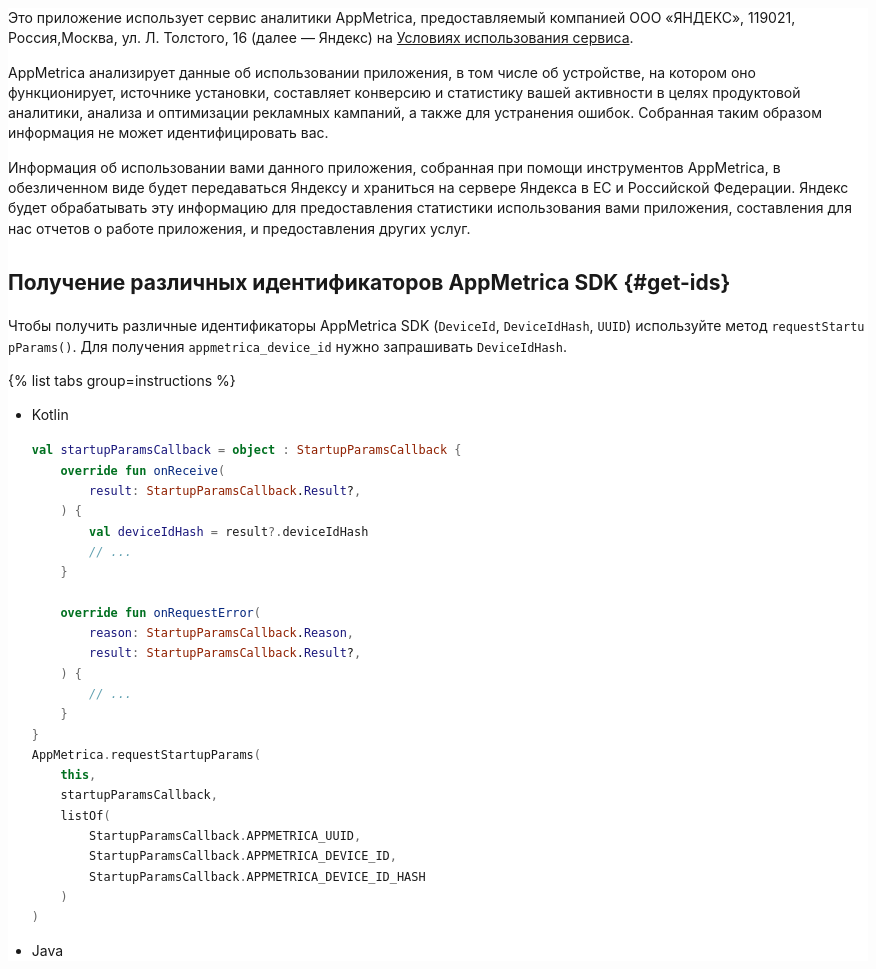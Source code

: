 Это приложение использует сервис аналитики AppMetrica, предоставляемый компанией ООО «ЯНДЕКС», 119021, Россия,Москва, ул. Л. Толстого, 16 (далее — Яндекс) на [Условиях использования сервиса](https://yandex.ru/legal/metrica_termsofuse/).

AppMetrica анализирует данные об использовании приложения, в том числе об устройстве, на котором оно функционирует, источнике установки, составляет конверсию и статистику вашей активности в целях продуктовой аналитики, анализа и оптимизации рекламных кампаний, а также для устранения ошибок. Собранная таким образом информация не может идентифицировать вас.

Информация об использовании вами данного приложения, собранная при помощи инструментов AppMetrica, в обезличенном виде будет передаваться Яндексу и храниться на сервере Яндекса в ЕС и Российской Федерации. Яндекс будет обрабатывать эту информацию для предоставления статистики использования вами приложения, составления для нас отчетов о работе приложения, и предоставления других услуг.

## Получение различных идентификаторов AppMetrica SDK {#get-ids}

Чтобы получить различные идентификаторы AppMetrica SDK (`DeviceId`, `DeviceIdHash`, `UUID`) используйте метод `requestStartupParams()`. Для получения `appmetrica_device_id` нужно запрашивать `DeviceIdHash`.

{% list tabs group=instructions %}

- Kotlin

  ```kotlin translate=no
  val startupParamsCallback = object : StartupParamsCallback {
      override fun onReceive(
          result: StartupParamsCallback.Result?,
      ) {
          val deviceIdHash = result?.deviceIdHash
          // ...
      }

      override fun onRequestError(
          reason: StartupParamsCallback.Reason,
          result: StartupParamsCallback.Result?,
      ) {
          // ...
      }
  }
  AppMetrica.requestStartupParams(
      this,
      startupParamsCallback,
      listOf(
          StartupParamsCallback.APPMETRICA_UUID,
          StartupParamsCallback.APPMETRICA_DEVICE_ID,
          StartupParamsCallback.APPMETRICA_DEVICE_ID_HASH
      )
  )
  ```

- Java
